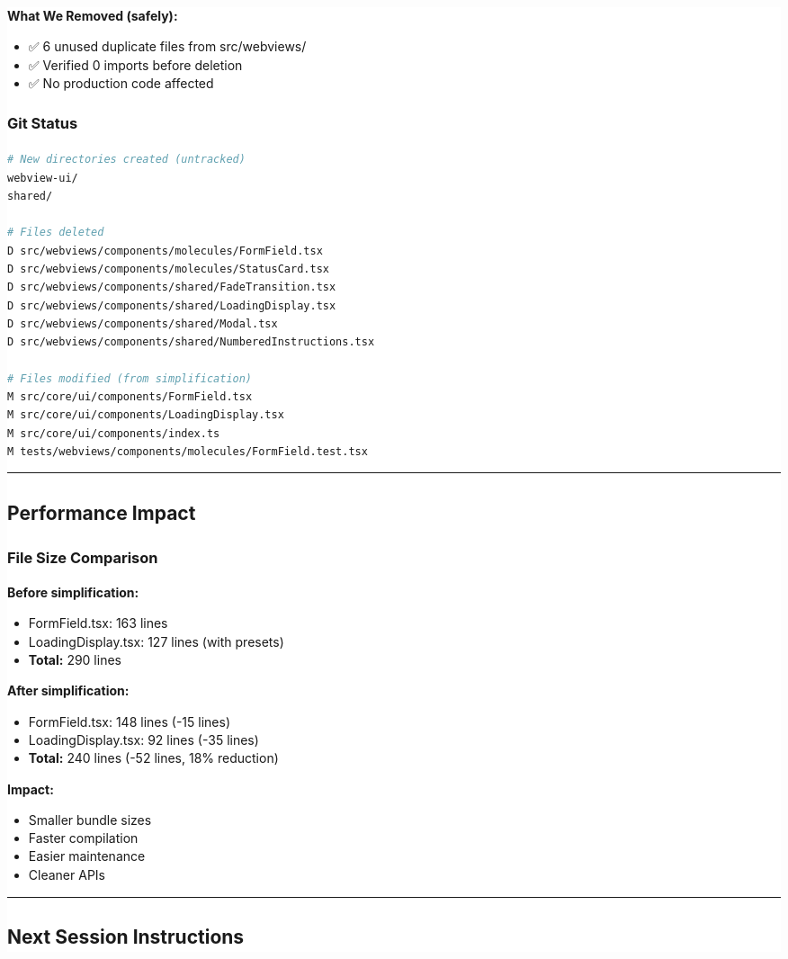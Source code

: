 **What We Removed (safely):**
- ✅ 6 unused duplicate files from src/webviews/
- ✅ Verified 0 imports before deletion
- ✅ No production code affected

### Git Status

```bash
# New directories created (untracked)
webview-ui/
shared/

# Files deleted
D src/webviews/components/molecules/FormField.tsx
D src/webviews/components/molecules/StatusCard.tsx
D src/webviews/components/shared/FadeTransition.tsx
D src/webviews/components/shared/LoadingDisplay.tsx
D src/webviews/components/shared/Modal.tsx
D src/webviews/components/shared/NumberedInstructions.tsx

# Files modified (from simplification)
M src/core/ui/components/FormField.tsx
M src/core/ui/components/LoadingDisplay.tsx
M src/core/ui/components/index.ts
M tests/webviews/components/molecules/FormField.test.tsx
```

---

## Performance Impact

### File Size Comparison

**Before simplification:**
- FormField.tsx: 163 lines
- LoadingDisplay.tsx: 127 lines (with presets)
- **Total:** 290 lines

**After simplification:**
- FormField.tsx: 148 lines (-15 lines)
- LoadingDisplay.tsx: 92 lines (-35 lines)
- **Total:** 240 lines (-52 lines, 18% reduction)

**Impact:**
- Smaller bundle sizes
- Faster compilation
- Easier maintenance
- Cleaner APIs

---

## Next Session Instructions

